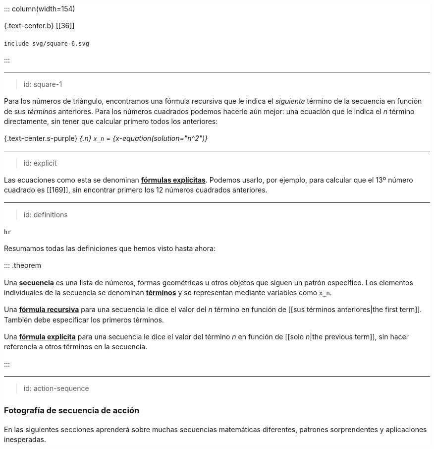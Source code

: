 ::: column(width=154)

{.text-center.b} [[36]]

    include svg/square-6.svg

:::

---

> id: square-1

Para los números de triángulo, encontramos una fórmula recursiva que le indica el _siguiente_ término de la secuencia en función de sus _términos_ anteriores. Para los números cuadrados podemos hacerlo aún mejor: una ecuación que le indica el _n_ término directamente, sin tener que calcular primero todos los anteriores:

{.text-center.s-purple} _{.n} `x_n`_ = _{x-equation(solution="n^2")}_

---

> id: explicit

Las ecuaciones como esta se denominan [__fórmulas explícitas__](gloss:sequence-explicit). Podemos usarlo, por ejemplo, para calcular que el 13º número cuadrado es [[169]], sin encontrar primero los 12 números cuadrados anteriores.

---

> id: definitions

    hr

Resumamos todas las definiciones que hemos visto hasta ahora:

::: .theorem

Una [__secuencia__](gloss:sequence) es una lista de números, formas geométricas u otros objetos que siguen un patrón específico. Los elementos individuales de la secuencia se denominan [__términos__](gloss:sequence-term) y se representan mediante variables como `x_n`.

Una [__fórmula recursiva__](gloss:sequence-recursive) para una secuencia le dice el valor del _n_ término en función de [[sus términos anteriores|the first term]]. También debe especificar los primeros términos.

Una [__fórmula explícita__](gloss:sequence-explicit) para una secuencia le dice el valor del término _n_ en función de [[solo _n_|the previous term]], sin hacer referencia a otros términos en la secuencia.

:::

---

> id: action-sequence

### Fotografía de secuencia de acción

En las siguientes secciones aprenderá sobre muchas secuencias matemáticas diferentes, patrones sorprendentes y aplicaciones inesperadas.
